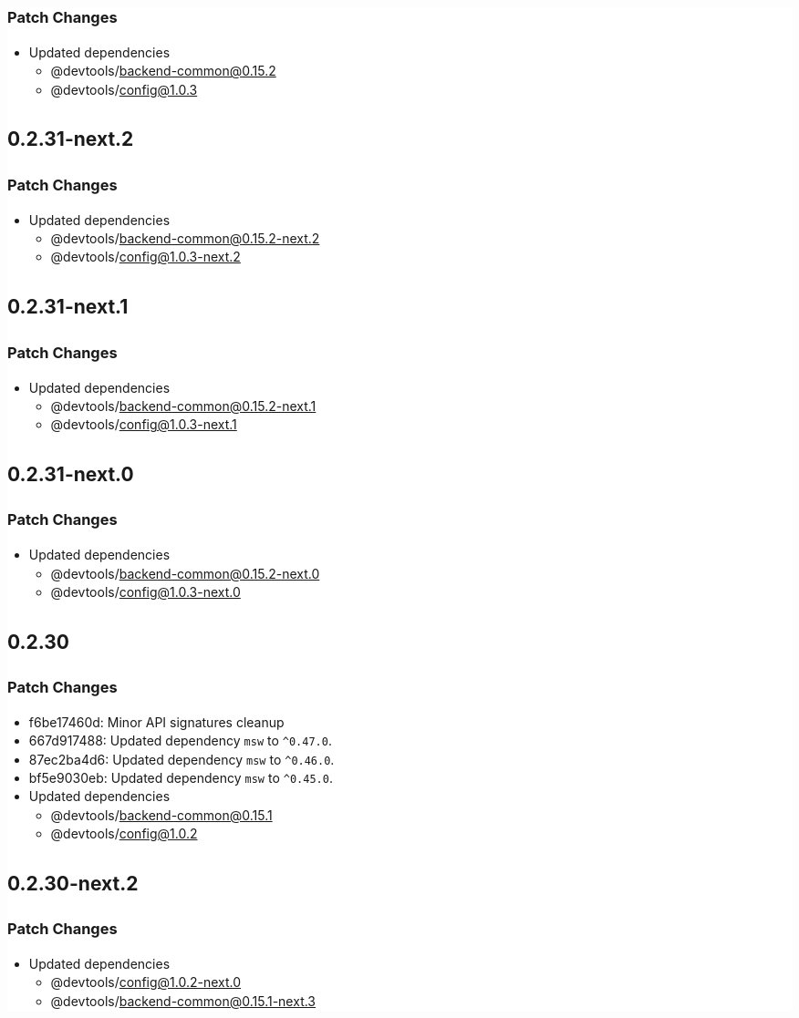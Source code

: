 ### Patch Changes

- Updated dependencies
  - @devtools/backend-common@0.15.2
  - @devtools/config@1.0.3

## 0.2.31-next.2

### Patch Changes

- Updated dependencies
  - @devtools/backend-common@0.15.2-next.2
  - @devtools/config@1.0.3-next.2

## 0.2.31-next.1

### Patch Changes

- Updated dependencies
  - @devtools/backend-common@0.15.2-next.1
  - @devtools/config@1.0.3-next.1

## 0.2.31-next.0

### Patch Changes

- Updated dependencies
  - @devtools/backend-common@0.15.2-next.0
  - @devtools/config@1.0.3-next.0

## 0.2.30

### Patch Changes

- f6be17460d: Minor API signatures cleanup
- 667d917488: Updated dependency `msw` to `^0.47.0`.
- 87ec2ba4d6: Updated dependency `msw` to `^0.46.0`.
- bf5e9030eb: Updated dependency `msw` to `^0.45.0`.
- Updated dependencies
  - @devtools/backend-common@0.15.1
  - @devtools/config@1.0.2

## 0.2.30-next.2

### Patch Changes

- Updated dependencies
  - @devtools/config@1.0.2-next.0
  - @devtools/backend-common@0.15.1-next.3
